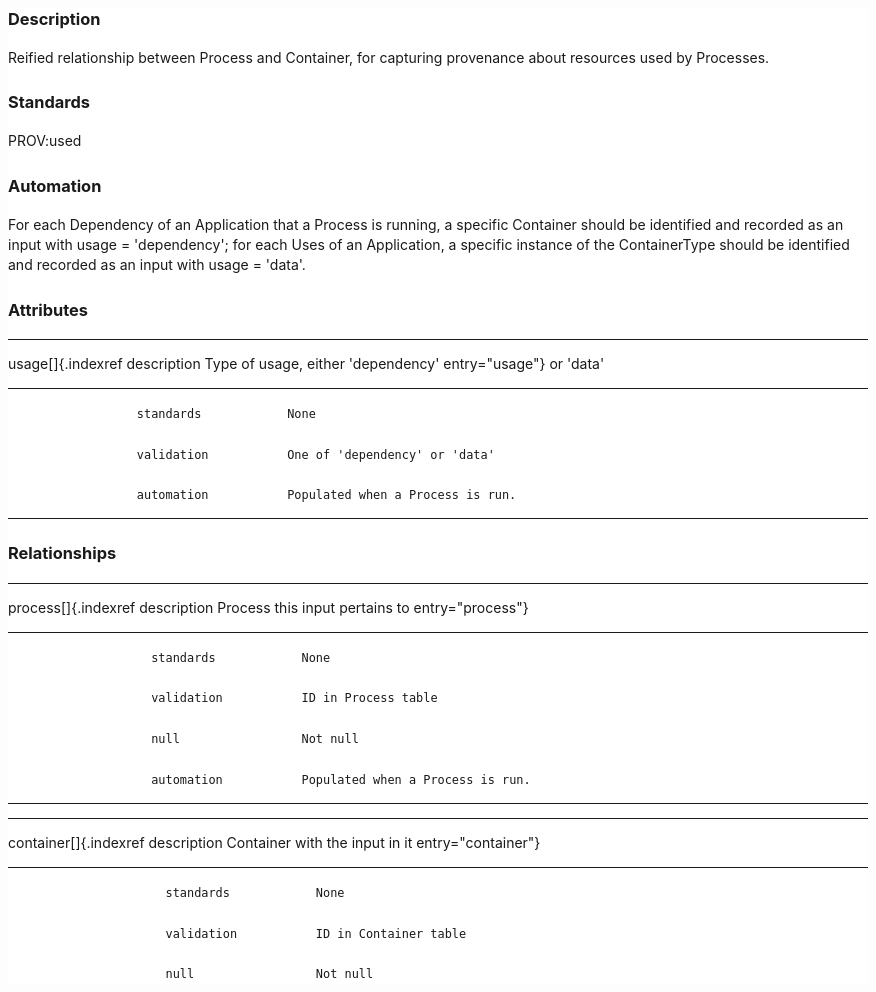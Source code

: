 ### Description

Reified relationship between Process and Container, for capturing
provenance about resources used by Processes.

### Standards

PROV:used

### Automation

For each Dependency of an Application that a Process is running, a
specific Container should be identified and recorded as an input with
usage = 'dependency'; for each Uses of an Application, a specific
instance of the ContainerType should be identified and recorded as an
input with usage = 'data'.

### Attributes

  ---------------------------------------------------------------------------
  usage[]{.indexref   description          Type of usage, either 'dependency'
  entry="usage"}                           or 'data'
  ------------------- -------------------- ----------------------------------
                      standards            None

                      validation           One of 'dependency' or 'data'

                      automation           Populated when a Process is run.
  ---------------------------------------------------------------------------

### Relationships

  -----------------------------------------------------------------------------
  process[]{.indexref   description          Process this input pertains to
  entry="process"}                           
  --------------------- -------------------- ----------------------------------
                        standards            None

                        validation           ID in Process table

                        null                 Not null

                        automation           Populated when a Process is run.
  -----------------------------------------------------------------------------

  -------------------------------------------------------------------------------
  container[]{.indexref   description          Container with the input in it
  entry="container"}                           
  ----------------------- -------------------- ----------------------------------
                          standards            None

                          validation           ID in Container table

                          null                 Not null
